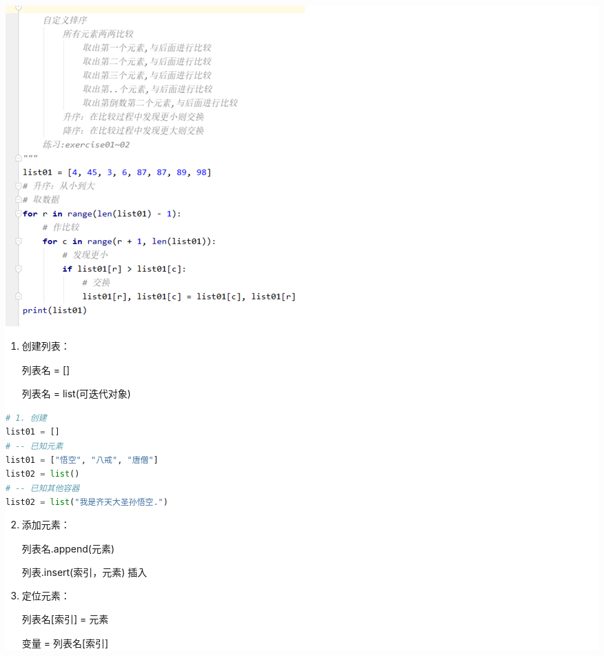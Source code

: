 

![image-20211003234813697](img/python3.6基础语法/image-20211003234813697.png)

1. 创建列表： 

    列表名 = []  

    列表名 = list(可迭代对象)

    

```python
# 1. 创建
list01 = []
# -- 已知元素
list01 = ["悟空", "八戒", "唐僧"]
list02 = list()
# -- 已知其他容器
list02 = list("我是齐天大圣孙悟空.")

```

2. 添加元素：

    列表名.append(元素) 

    列表.insert(索引，元素)  插入

3. 定位元素：

    列表名[索引] = 元素

    变量 = 列表名[索引]
